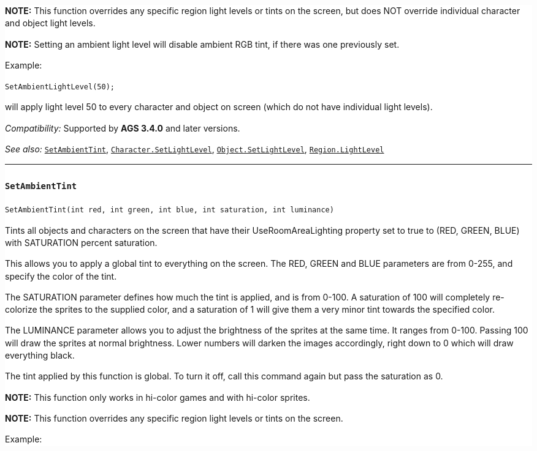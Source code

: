 **NOTE:** This function overrides any specific region light levels or
tints on the screen, but does NOT override individual character and
object light levels.

**NOTE:** Setting an ambient light level will disable ambient RGB tint,
if there was one previously set.

Example:

```ags
SetAmbientLightLevel(50);
```

will apply light level 50 to every character and object on screen (which
do not have individual light levels).

*Compatibility:* Supported by **AGS 3.4.0** and later versions.

*See also:* [`SetAmbientTint`](Globalfunctions_General#setambienttint),
[`Character.SetLightLevel`](Character#charactersetlightlevel),
[`Object.SetLightLevel`](Object#objectsetlightlevel),
[`Region.LightLevel`](Region#regionlightlevel)

---

### `SetAmbientTint`

```ags
SetAmbientTint(int red, int green, int blue, int saturation, int luminance)
```

Tints all objects and characters on the screen that have their UseRoomAreaLighting property set to true to (RED, GREEN, BLUE)
with SATURATION percent saturation.

This allows you to apply a global tint to everything on the screen. The
RED, GREEN and BLUE parameters are from 0-255, and specify the color of
the tint.

The SATURATION parameter defines how much the tint is applied, and is
from 0-100. A saturation of 100 will completely re-colorize the sprites
to the supplied color, and a saturation of 1 will give them a very
minor tint towards the specified color.

The LUMINANCE parameter allows you to adjust the brightness of the
sprites at the same time. It ranges from 0-100. Passing 100 will draw
the sprites at normal brightness. Lower numbers will darken the images
accordingly, right down to 0 which will draw everything black.

The tint applied by this function is global. To turn it off, call this
command again but pass the saturation as 0.

**NOTE:** This function only works in hi-color games and with hi-color
sprites.

**NOTE:** This function overrides any specific region light levels or
tints on the screen.

Example:
